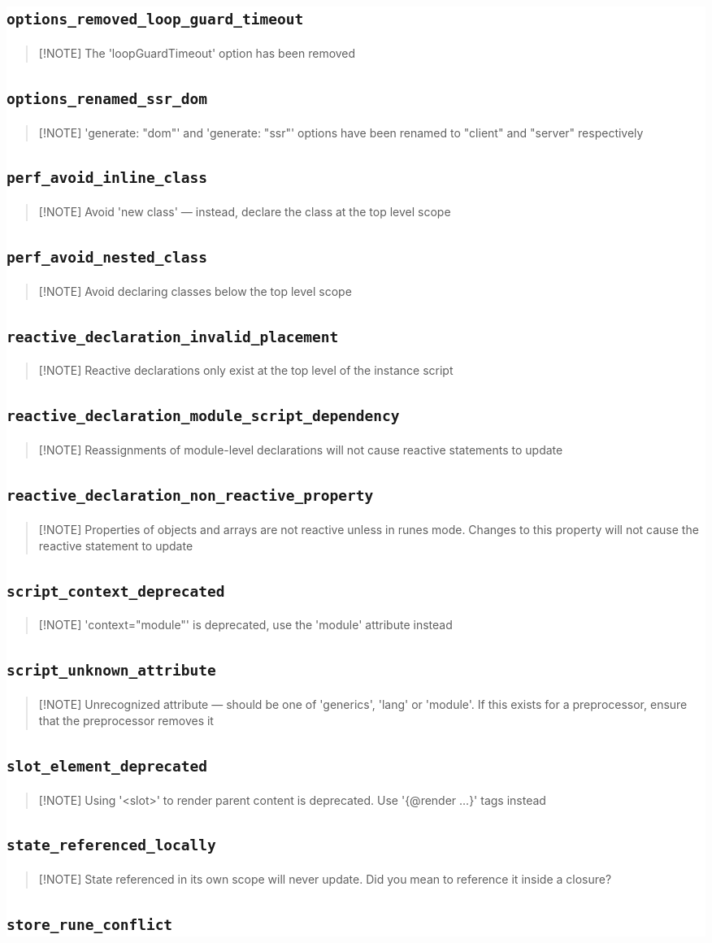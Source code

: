 ## `options_removed_loop_guard_timeout`

> [!NOTE] The 'loopGuardTimeout' option has been removed

## `options_renamed_ssr_dom`

> [!NOTE] 'generate: "dom"' and 'generate: "ssr"' options have been renamed to "client" and "server" respectively

## `perf_avoid_inline_class`

> [!NOTE] Avoid 'new class' — instead, declare the class at the top level scope

## `perf_avoid_nested_class`

> [!NOTE] Avoid declaring classes below the top level scope

## `reactive_declaration_invalid_placement`

> [!NOTE] Reactive declarations only exist at the top level of the instance script

## `reactive_declaration_module_script_dependency`

> [!NOTE] Reassignments of module-level declarations will not cause reactive statements to update

## `reactive_declaration_non_reactive_property`

> [!NOTE] Properties of objects and arrays are not reactive unless in runes mode. Changes to this property will not cause the reactive statement to update

## `script_context_deprecated`

> [!NOTE] 'context="module"' is deprecated, use the 'module' attribute instead

## `script_unknown_attribute`

> [!NOTE] Unrecognized attribute — should be one of 'generics', 'lang' or 'module'. If this exists for a preprocessor, ensure that the preprocessor removes it

## `slot_element_deprecated`

> [!NOTE] Using '\<slot>' to render parent content is deprecated. Use '{@render ...}' tags instead

## `state_referenced_locally`

> [!NOTE] State referenced in its own scope will never update. Did you mean to reference it inside a closure?

## `store_rune_conflict`
